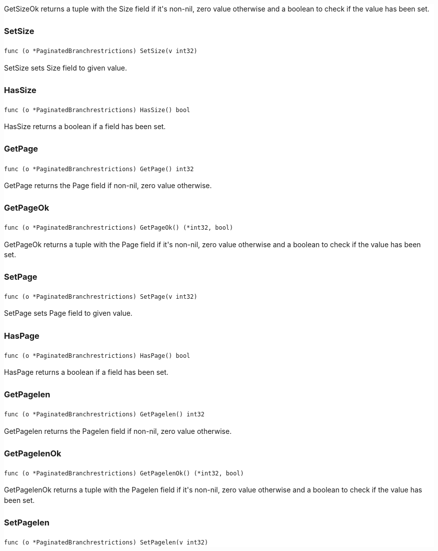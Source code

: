 GetSizeOk returns a tuple with the Size field if it's non-nil, zero value otherwise
and a boolean to check if the value has been set.

### SetSize

`func (o *PaginatedBranchrestrictions) SetSize(v int32)`

SetSize sets Size field to given value.

### HasSize

`func (o *PaginatedBranchrestrictions) HasSize() bool`

HasSize returns a boolean if a field has been set.

### GetPage

`func (o *PaginatedBranchrestrictions) GetPage() int32`

GetPage returns the Page field if non-nil, zero value otherwise.

### GetPageOk

`func (o *PaginatedBranchrestrictions) GetPageOk() (*int32, bool)`

GetPageOk returns a tuple with the Page field if it's non-nil, zero value otherwise
and a boolean to check if the value has been set.

### SetPage

`func (o *PaginatedBranchrestrictions) SetPage(v int32)`

SetPage sets Page field to given value.

### HasPage

`func (o *PaginatedBranchrestrictions) HasPage() bool`

HasPage returns a boolean if a field has been set.

### GetPagelen

`func (o *PaginatedBranchrestrictions) GetPagelen() int32`

GetPagelen returns the Pagelen field if non-nil, zero value otherwise.

### GetPagelenOk

`func (o *PaginatedBranchrestrictions) GetPagelenOk() (*int32, bool)`

GetPagelenOk returns a tuple with the Pagelen field if it's non-nil, zero value otherwise
and a boolean to check if the value has been set.

### SetPagelen

`func (o *PaginatedBranchrestrictions) SetPagelen(v int32)`
